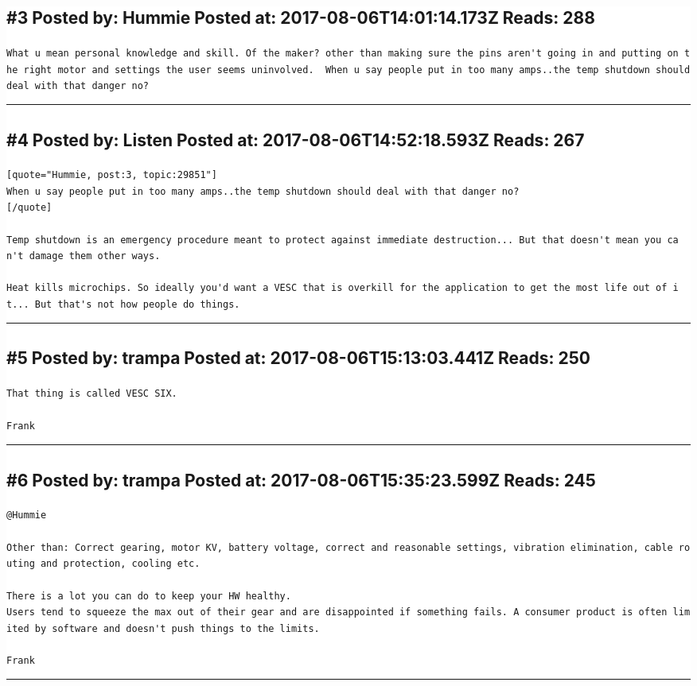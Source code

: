 ## \#3 Posted by: Hummie Posted at: 2017-08-06T14:01:14.173Z Reads: 288

```
What u mean personal knowledge and skill. Of the maker? other than making sure the pins aren't going in and putting on the right motor and settings the user seems uninvolved.  When u say people put in too many amps..the temp shutdown should deal with that danger no?
```

---
## \#4 Posted by: Listen Posted at: 2017-08-06T14:52:18.593Z Reads: 267

```
[quote="Hummie, post:3, topic:29851"]
When u say people put in too many amps..the temp shutdown should deal with that danger no?
[/quote]

Temp shutdown is an emergency procedure meant to protect against immediate destruction... But that doesn't mean you can't damage them other ways.  

Heat kills microchips. So ideally you'd want a VESC that is overkill for the application to get the most life out of it... But that's not how people do things.
```

---
## \#5 Posted by: trampa Posted at: 2017-08-06T15:13:03.441Z Reads: 250

```
That thing is called VESC SIX.

Frank
```

---
## \#6 Posted by: trampa Posted at: 2017-08-06T15:35:23.599Z Reads: 245

```
@Hummie

Other than: Correct gearing, motor KV, battery voltage, correct and reasonable settings, vibration elimination, cable routing and protection, cooling etc.

There is a lot you can do to keep your HW healthy.
Users tend to squeeze the max out of their gear and are disappointed if something fails. A consumer product is often limited by software and doesn't push things to the limits. 

Frank
```

---